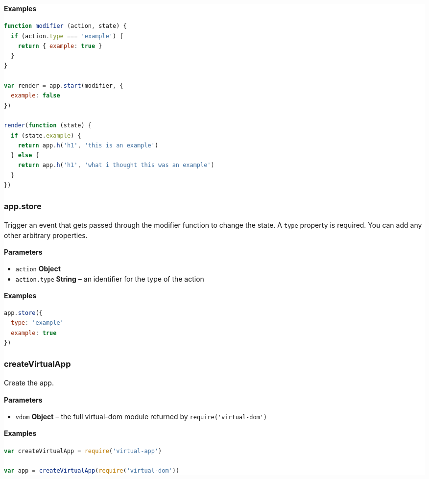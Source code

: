 **Examples**

```javascript
function modifier (action, state) {
  if (action.type === 'example') {
    return { example: true }
  }
}

var render = app.start(modifier, {
  example: false
})

render(function (state) {
  if (state.example) {
    return app.h('h1', 'this is an example')
  } else {
    return app.h('h1', 'what i thought this was an example')
  }
})
```

### app.store

Trigger an event that gets passed through the modifier function to change the state. A `type` property is required. You can add any other arbitrary properties.

**Parameters**

-   `action` **Object** 
-   `action.type` **String** – an identifier for the type of the action

**Examples**

```javascript
app.store({
  type: 'example'
  example: true
})
```

### createVirtualApp

Create the app.

**Parameters**

-   `vdom` **Object** – the full virtual-dom module returned by `require('virtual-dom')`

**Examples**

```javascript
var createVirtualApp = require('virtual-app')

var app = createVirtualApp(require('virtual-dom'))
```
